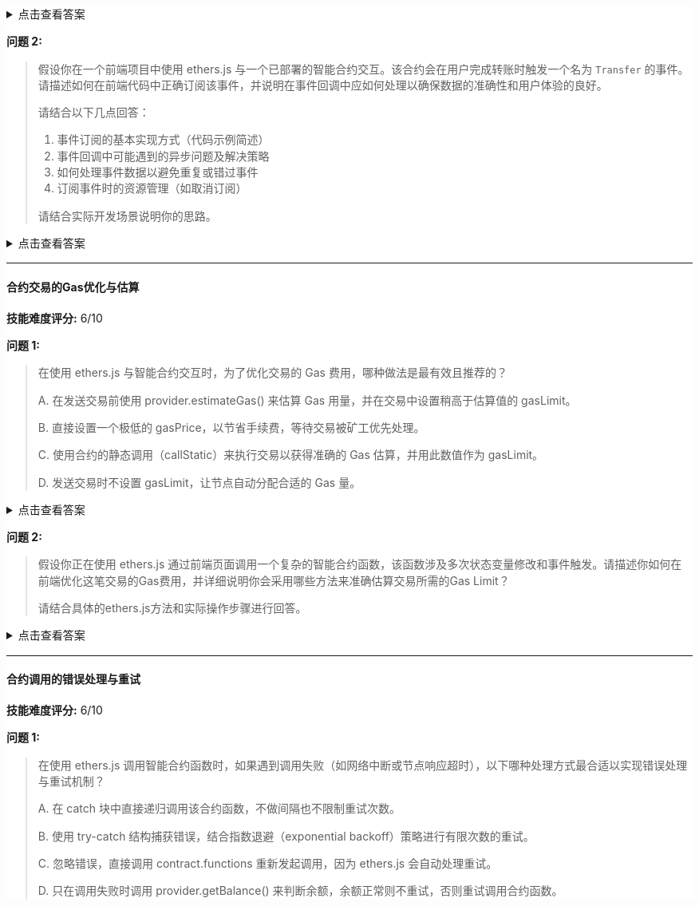 <details><summary>点击查看答案</summary></details>

**问题 2:**

> 假设你在一个前端项目中使用 ethers.js 与一个已部署的智能合约交互。该合约会在用户完成转账时触发一个名为 `Transfer` 的事件。请描述如何在前端代码中正确订阅该事件，并说明在事件回调中应如何处理以确保数据的准确性和用户体验的良好。
> 
> 请结合以下几点回答：
> 1. 事件订阅的基本实现方式（代码示例简述）
> 2. 事件回调中可能遇到的异步问题及解决策略
> 3. 如何处理事件数据以避免重复或错过事件
> 4. 订阅事件时的资源管理（如取消订阅）
> 
> 请结合实际开发场景说明你的思路。

<details><summary>点击查看答案</summary></details>

---

<a id='合约交易的gas优化与估算'></a>
#### 合约交易的Gas优化与估算

**技能难度评分:** 6/10

**问题 1:**

> 在使用 ethers.js 与智能合约交互时，为了优化交易的 Gas 费用，哪种做法是最有效且推荐的？
> 
> A. 在发送交易前使用 provider.estimateGas() 来估算 Gas 用量，并在交易中设置稍高于估算值的 gasLimit。
> 
> B. 直接设置一个极低的 gasPrice，以节省手续费，等待交易被矿工优先处理。
> 
> C. 使用合约的静态调用（callStatic）来执行交易以获得准确的 Gas 估算，并用此数值作为 gasLimit。
> 
> D. 发送交易时不设置 gasLimit，让节点自动分配合适的 Gas 量。

<details><summary>点击查看答案</summary></details>

**问题 2:**

> 假设你正在使用 ethers.js 通过前端页面调用一个复杂的智能合约函数，该函数涉及多次状态变量修改和事件触发。请描述你如何在前端优化这笔交易的Gas费用，并详细说明你会采用哪些方法来准确估算交易所需的Gas Limit？
> 
> 请结合具体的ethers.js方法和实际操作步骤进行回答。

<details><summary>点击查看答案</summary></details>

---

<a id='合约调用的错误处理与重试'></a>
#### 合约调用的错误处理与重试

**技能难度评分:** 6/10

**问题 1:**

> 在使用 ethers.js 调用智能合约函数时，如果遇到调用失败（如网络中断或节点响应超时），以下哪种处理方式最合适以实现错误处理与重试机制？
> 
> A. 在 catch 块中直接递归调用该合约函数，不做间隔也不限制重试次数。
> 
> B. 使用 try-catch 结构捕获错误，结合指数退避（exponential backoff）策略进行有限次数的重试。
> 
> C. 忽略错误，直接调用 contract.functions 重新发起调用，因为 ethers.js 会自动处理重试。
> 
> D. 只在调用失败时调用 provider.getBalance() 来判断余额，余额正常则不重试，否则重试调用合约函数。

